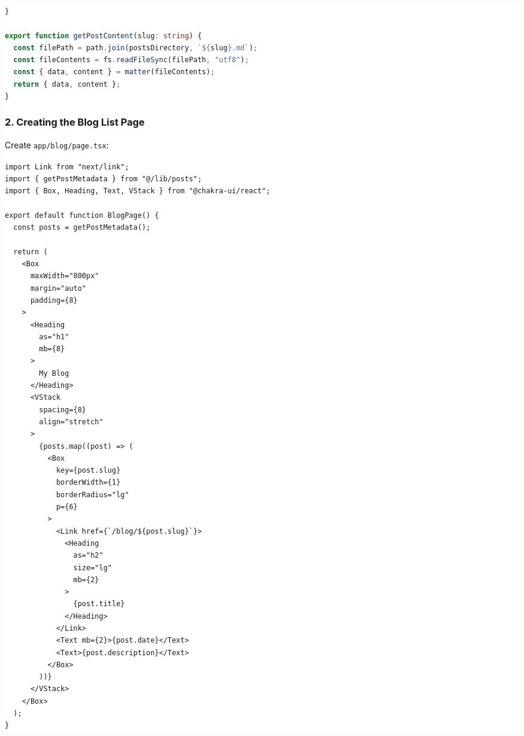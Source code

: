 ```typescript
}

export function getPostContent(slug: string) {
  const filePath = path.join(postsDirectory, `${slug}.md`);
  const fileContents = fs.readFileSync(filePath, "utf8");
  const { data, content } = matter(fileContents);
  return { data, content };
}
```

### 2. Creating the Blog List Page

Create `app/blog/page.tsx`:

```tsx
import Link from "next/link";
import { getPostMetadata } from "@/lib/posts";
import { Box, Heading, Text, VStack } from "@chakra-ui/react";

export default function BlogPage() {
  const posts = getPostMetadata();

  return (
    <Box
      maxWidth="800px"
      margin="auto"
      padding={8}
    >
      <Heading
        as="h1"
        mb={8}
      >
        My Blog
      </Heading>
      <VStack
        spacing={8}
        align="stretch"
      >
        {posts.map((post) => (
          <Box
            key={post.slug}
            borderWidth={1}
            borderRadius="lg"
            p={6}
          >
            <Link href={`/blog/${post.slug}`}>
              <Heading
                as="h2"
                size="lg"
                mb={2}
              >
                {post.title}
              </Heading>
            </Link>
            <Text mb={2}>{post.date}</Text>
            <Text>{post.description}</Text>
          </Box>
        ))}
      </VStack>
    </Box>
  );
}
```
